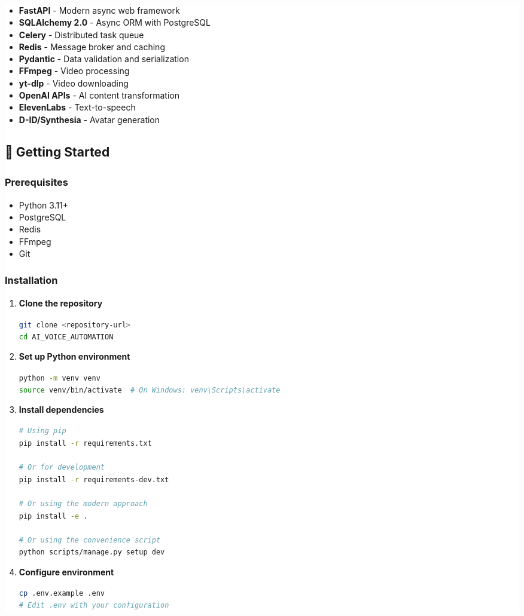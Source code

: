 - **FastAPI** - Modern async web framework
- **SQLAlchemy 2.0** - Async ORM with PostgreSQL
- **Celery** - Distributed task queue
- **Redis** - Message broker and caching
- **Pydantic** - Data validation and serialization
- **FFmpeg** - Video processing
- **yt-dlp** - Video downloading
- **OpenAI APIs** - AI content transformation
- **ElevenLabs** - Text-to-speech
- **D-ID/Synthesia** - Avatar generation

## 🚀 Getting Started

### Prerequisites

- Python 3.11+
- PostgreSQL
- Redis
- FFmpeg
- Git

### Installation

1. **Clone the repository**
   ```bash
   git clone <repository-url>
   cd AI_VOICE_AUTOMATION
   ```

2. **Set up Python environment**
   ```bash
   python -m venv venv
   source venv/bin/activate  # On Windows: venv\Scripts\activate
   ```

3. **Install dependencies**
   ```bash
   # Using pip
   pip install -r requirements.txt
   
   # Or for development
   pip install -r requirements-dev.txt
   
   # Or using the modern approach
   pip install -e .
   
   # Or using the convenience script
   python scripts/manage.py setup dev
   ```

4. **Configure environment**
   ```bash
   cp .env.example .env
   # Edit .env with your configuration
   ```
